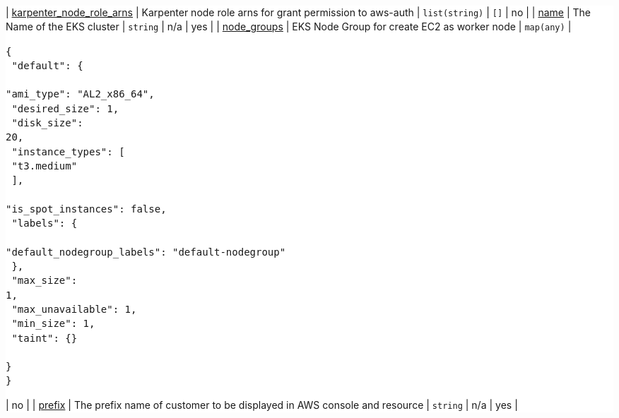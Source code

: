 | <a name="input_karpenter_node_role_arns"></a> [karpenter\_node\_role\_arns](#input\_karpenter\_node\_role\_arns)                                       | Karpenter node role arns for grant permission to aws-auth                                                                                                                                                                                                                                                                                                                                                                                                                                                                                                                                                                                                                                                                                                                                          | `list(string)`                                                                                                                                         | `[]`                                                                                                                                                                                                                                                                                                                                                                                                         |    no    |
| <a name="input_name"></a> [name](#input\_name)                                                                                                         | The Name of the EKS cluster                                                                                                                                                                                                                                                                                                                                                                                                                                                                                                                                                                                                                                                                                                                                                                        | `string`                                                                                                                                               | n/a                                                                                                                                                                                                                                                                                                                                                                                                          |   yes    |
| <a name="input_node_groups"></a> [node\_groups](#input\_node\_groups)                                                                                  | EKS Node Group for create EC2 as worker node                                                                                                                                                                                                                                                                                                                                                                                                                                                                                                                                                                                                                                                                                                                                                       | `map(any)`                                                                                                                                             | <pre>{<br>  "default": {<br>    "ami_type": "AL2_x86_64",<br>    "desired_size": 1,<br>    "disk_size": 20,<br>    "instance_types": [<br>      "t3.medium"<br>    ],<br>    "is_spot_instances": false,<br>    "labels": {<br>      "default_nodegroup_labels": "default-nodegroup"<br>    },<br>    "max_size": 1,<br>    "max_unavailable": 1,<br>    "min_size": 1,<br>    "taint": {}<br>  }<br>}</pre> |    no    |
| <a name="input_prefix"></a> [prefix](#input\_prefix)                                                                                                   | The prefix name of customer to be displayed in AWS console and resource                                                                                                                                                                                                                                                                                                                                                                                                                                                                                                                                                                                                                                                                                                                            | `string`                                                                                                                                               | n/a                                                                                                                                                                                                                                                                                                                                                                                                          |   yes    |